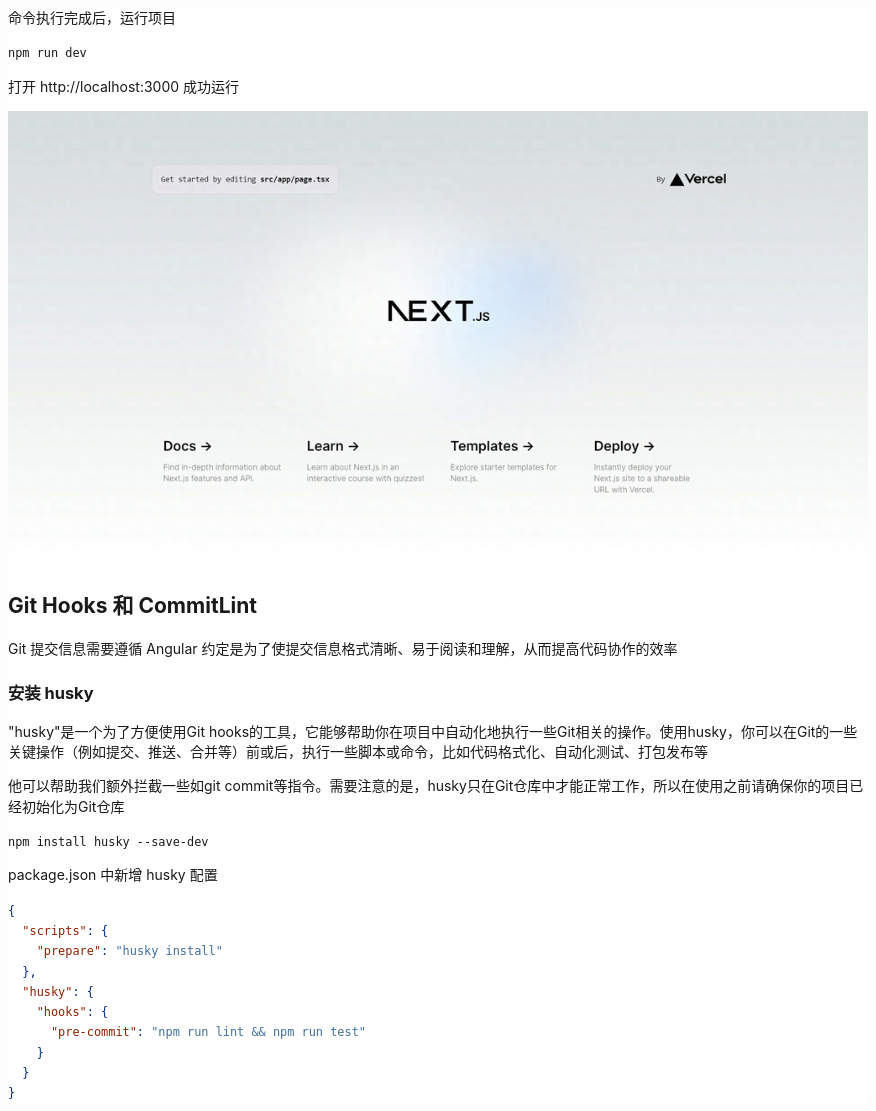命令执行完成后，运行项目

```shell
npm run dev
```

打开 http://localhost:3000 成功运行

![next-start](./image/next-start.png)

## Git Hooks 和 CommitLint

Git 提交信息需要遵循 Angular 约定是为了使提交信息格式清晰、易于阅读和理解，从而提高代码协作的效率

### 安装 husky

"husky"是一个为了方便使用Git hooks的工具，它能够帮助你在项目中自动化地执行一些Git相关的操作。使用husky，你可以在Git的一些关键操作（例如提交、推送、合并等）前或后，执行一些脚本或命令，比如代码格式化、自动化测试、打包发布等

他可以帮助我们额外拦截一些如git commit等指令。需要注意的是，husky只在Git仓库中才能正常工作，所以在使用之前请确保你的项目已经初始化为Git仓库

```shell
npm install husky --save-dev
```

package.json 中新增 husky 配置

```json
{
  "scripts": {
    "prepare": "husky install"
  },
  "husky": {
    "hooks": {
      "pre-commit": "npm run lint && npm run test"
    }
  }
}
```
